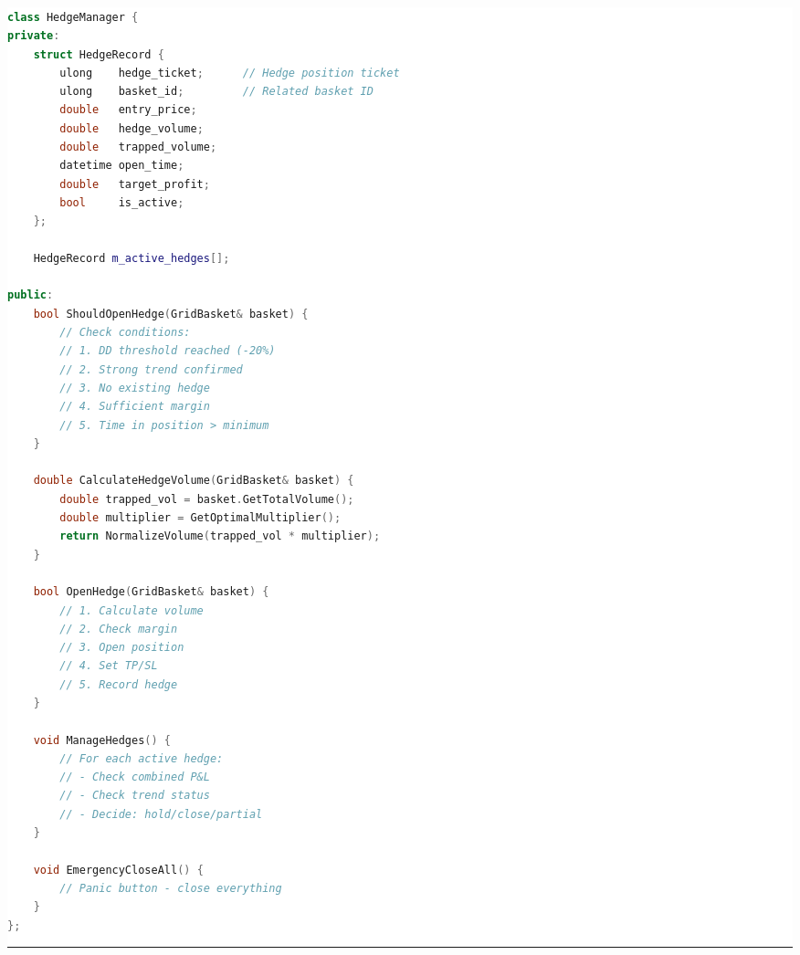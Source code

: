 ```cpp
class HedgeManager {
private:
    struct HedgeRecord {
        ulong    hedge_ticket;      // Hedge position ticket
        ulong    basket_id;         // Related basket ID
        double   entry_price;
        double   hedge_volume;
        double   trapped_volume;
        datetime open_time;
        double   target_profit;
        bool     is_active;
    };
    
    HedgeRecord m_active_hedges[];
    
public:
    bool ShouldOpenHedge(GridBasket& basket) {
        // Check conditions:
        // 1. DD threshold reached (-20%)
        // 2. Strong trend confirmed
        // 3. No existing hedge
        // 4. Sufficient margin
        // 5. Time in position > minimum
    }
    
    double CalculateHedgeVolume(GridBasket& basket) {
        double trapped_vol = basket.GetTotalVolume();
        double multiplier = GetOptimalMultiplier();
        return NormalizeVolume(trapped_vol * multiplier);
    }
    
    bool OpenHedge(GridBasket& basket) {
        // 1. Calculate volume
        // 2. Check margin
        // 3. Open position
        // 4. Set TP/SL
        // 5. Record hedge
    }
    
    void ManageHedges() {
        // For each active hedge:
        // - Check combined P&L
        // - Check trend status
        // - Decide: hold/close/partial
    }
    
    void EmergencyCloseAll() {
        // Panic button - close everything
    }
};
```

---